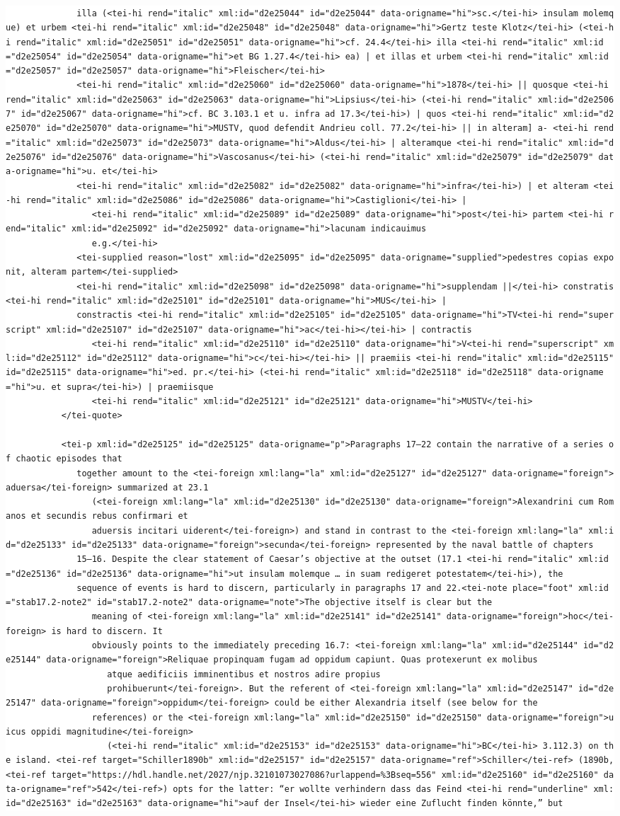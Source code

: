                   illa (<tei-hi rend="italic" xml:id="d2e25044" id="d2e25044" data-origname="hi">sc.</tei-hi> insulam molemque) et urbem <tei-hi rend="italic" xml:id="d2e25048" id="d2e25048" data-origname="hi">Gertz teste Klotz</tei-hi> (<tei-hi rend="italic" xml:id="d2e25051" id="d2e25051" data-origname="hi">cf. 24.4</tei-hi> illa <tei-hi rend="italic" xml:id="d2e25054" id="d2e25054" data-origname="hi">et BG 1.27.4</tei-hi> ea) | et illas et urbem <tei-hi rend="italic" xml:id="d2e25057" id="d2e25057" data-origname="hi">Fleischer</tei-hi>
                  <tei-hi rend="italic" xml:id="d2e25060" id="d2e25060" data-origname="hi">1878</tei-hi> || quosque <tei-hi rend="italic" xml:id="d2e25063" id="d2e25063" data-origname="hi">Lipsius</tei-hi> (<tei-hi rend="italic" xml:id="d2e25067" id="d2e25067" data-origname="hi">cf. BC 3.103.1 et u. infra ad 17.3</tei-hi>) | quos <tei-hi rend="italic" xml:id="d2e25070" id="d2e25070" data-origname="hi">MUSTV, quod defendit Andrieu coll. 77.2</tei-hi> || in alteram] a- <tei-hi rend="italic" xml:id="d2e25073" id="d2e25073" data-origname="hi">Aldus</tei-hi> | alteramque <tei-hi rend="italic" xml:id="d2e25076" id="d2e25076" data-origname="hi">Vascosanus</tei-hi> (<tei-hi rend="italic" xml:id="d2e25079" id="d2e25079" data-origname="hi">u. et</tei-hi>
                  <tei-hi rend="italic" xml:id="d2e25082" id="d2e25082" data-origname="hi">infra</tei-hi>) | et alteram <tei-hi rend="italic" xml:id="d2e25086" id="d2e25086" data-origname="hi">Castiglioni</tei-hi> |
                     <tei-hi rend="italic" xml:id="d2e25089" id="d2e25089" data-origname="hi">post</tei-hi> partem <tei-hi rend="italic" xml:id="d2e25092" id="d2e25092" data-origname="hi">lacunam indicauimus
                     e.g.</tei-hi>
                  <tei-supplied reason="lost" xml:id="d2e25095" id="d2e25095" data-origname="supplied">pedestres copias exponit, alteram partem</tei-supplied>
                  <tei-hi rend="italic" xml:id="d2e25098" id="d2e25098" data-origname="hi">supplendam ||</tei-hi> constratis <tei-hi rend="italic" xml:id="d2e25101" id="d2e25101" data-origname="hi">MUS</tei-hi> |
                  constractis <tei-hi rend="italic" xml:id="d2e25105" id="d2e25105" data-origname="hi">TV<tei-hi rend="superscript" xml:id="d2e25107" id="d2e25107" data-origname="hi">ac</tei-hi></tei-hi> | contractis
                     <tei-hi rend="italic" xml:id="d2e25110" id="d2e25110" data-origname="hi">V<tei-hi rend="superscript" xml:id="d2e25112" id="d2e25112" data-origname="hi">c</tei-hi></tei-hi> || praemiis <tei-hi rend="italic" xml:id="d2e25115" id="d2e25115" data-origname="hi">ed. pr.</tei-hi> (<tei-hi rend="italic" xml:id="d2e25118" id="d2e25118" data-origname="hi">u. et supra</tei-hi>) | praemiisque
                     <tei-hi rend="italic" xml:id="d2e25121" id="d2e25121" data-origname="hi">MUSTV</tei-hi>
               </tei-quote>

               <tei-p xml:id="d2e25125" id="d2e25125" data-origname="p">Paragraphs 17–22 contain the narrative of a series of chaotic episodes that
                  together amount to the <tei-foreign xml:lang="la" xml:id="d2e25127" id="d2e25127" data-origname="foreign">aduersa</tei-foreign> summarized at 23.1
                     (<tei-foreign xml:lang="la" xml:id="d2e25130" id="d2e25130" data-origname="foreign">Alexandrini cum Romanos et secundis rebus confirmari et
                     aduersis incitari uiderent</tei-foreign>) and stand in contrast to the <tei-foreign xml:lang="la" xml:id="d2e25133" id="d2e25133" data-origname="foreign">secunda</tei-foreign> represented by the naval battle of chapters
                  15–16. Despite the clear statement of Caesar’s objective at the outset (17.1 <tei-hi rend="italic" xml:id="d2e25136" id="d2e25136" data-origname="hi">ut insulam molemque … in suam redigeret potestatem</tei-hi>), the
                  sequence of events is hard to discern, particularly in paragraphs 17 and 22.<tei-note place="foot" xml:id="stab17.2-note2" id="stab17.2-note2" data-origname="note">The objective itself is clear but the
                     meaning of <tei-foreign xml:lang="la" xml:id="d2e25141" id="d2e25141" data-origname="foreign">hoc</tei-foreign> is hard to discern. It
                     obviously points to the immediately preceding 16.7: <tei-foreign xml:lang="la" xml:id="d2e25144" id="d2e25144" data-origname="foreign">Reliquae propinquam fugam ad oppidum capiunt. Quas protexerunt ex molibus
                        atque aedificiis imminentibus et nostros adire propius
                        prohibuerunt</tei-foreign>. But the referent of <tei-foreign xml:lang="la" xml:id="d2e25147" id="d2e25147" data-origname="foreign">oppidum</tei-foreign> could be either Alexandria itself (see below for the
                     references) or the <tei-foreign xml:lang="la" xml:id="d2e25150" id="d2e25150" data-origname="foreign">uicus oppidi magnitudine</tei-foreign>
                        (<tei-hi rend="italic" xml:id="d2e25153" id="d2e25153" data-origname="hi">BC</tei-hi> 3.112.3) on the island. <tei-ref target="Schiller1890b" xml:id="d2e25157" id="d2e25157" data-origname="ref">Schiller</tei-ref> (1890b, <tei-ref target="https://hdl.handle.net/2027/njp.32101073027086?urlappend=%3Bseq=556" xml:id="d2e25160" id="d2e25160" data-origname="ref">542</tei-ref>) opts for the latter: “er wollte verhindern dass das Feind <tei-hi rend="underline" xml:id="d2e25163" id="d2e25163" data-origname="hi">auf der Insel</tei-hi> wieder eine Zuflucht finden könnte,” but